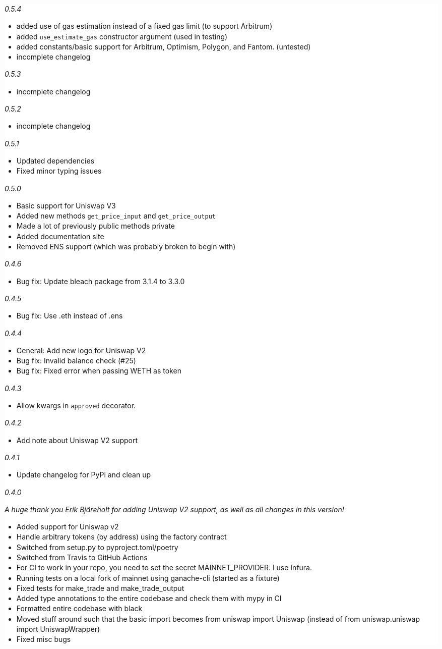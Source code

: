_0.5.4_

* added use of gas estimation instead of a fixed gas limit (to support Arbitrum)
* added `use_estimate_gas` constructor argument (used in testing)
* added constants/basic support for Arbitrum, Optimism, Polygon, and Fantom. (untested)
* incomplete changelog

_0.5.3_

* incomplete changelog

_0.5.2_

* incomplete changelog

_0.5.1_

* Updated dependencies
* Fixed minor typing issues

_0.5.0_

* Basic support for Uniswap V3
* Added new methods `get_price_input` and `get_price_output`
* Made a lot of previously public methods private
* Added documentation site
* Removed ENS support (which was probably broken to begin with)

_0.4.6_

* Bug fix: Update bleach package from 3.1.4 to 3.3.0

_0.4.5_
* Bug fix: Use .eth instead of .ens

_0.4.4_

* General: Add new logo for Uniswap V2
* Bug fix: Invalid balance check (#25)
* Bug fix: Fixed error when passing WETH as token

_0.4.3_

* Allow kwargs in `approved` decorator.

_0.4.2_

* Add note about Uniswap V2 support

_0.4.1_

* Update changelog for PyPi and clean up

_0.4.0_

_A huge thank you [Erik Bjäreholt](https://github.com/ErikBjare) for adding Uniswap V2 support, as well as all changes in this version!_

* Added support for Uniswap v2
* Handle arbitrary tokens (by address) using the factory contract
* Switched from setup.py to pyproject.toml/poetry
* Switched from Travis to GitHub Actions
* For CI to work in your repo, you need to set the secret MAINNET_PROVIDER. I use Infura.
* Running tests on a local fork of mainnet using ganache-cli (started as a fixture)
* Fixed tests for make_trade and make_trade_output
* Added type annotations to the entire codebase and check them with mypy in CI
* Formatted entire codebase with black
* Moved stuff around such that the basic import becomes from uniswap import Uniswap (instead of from uniswap.uniswap import UniswapWrapper)
* Fixed misc bugs
